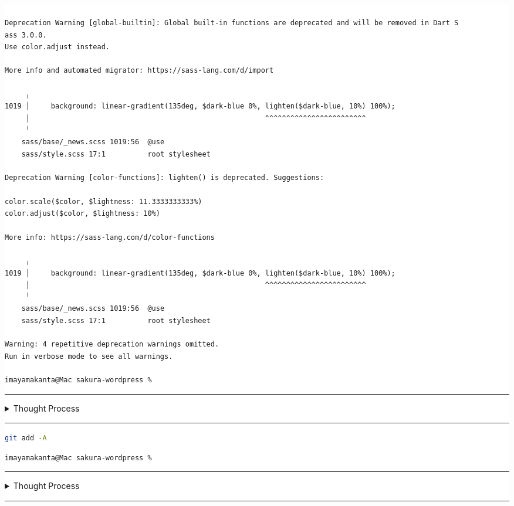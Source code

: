 ```

Deprecation Warning [global-builtin]: Global built-in functions are deprecated and will be removed in Dart S
ass 3.0.0.
Use color.adjust instead.

More info and automated migrator: https://sass-lang.com/d/import

     ╷
1019 │     background: linear-gradient(135deg, $dark-blue 0%, lighten($dark-blue, 10%) 100%);
     │                                                        ^^^^^^^^^^^^^^^^^^^^^^^^
     ╵
    sass/base/_news.scss 1019:56  @use
    sass/style.scss 17:1          root stylesheet

Deprecation Warning [color-functions]: lighten() is deprecated. Suggestions:

color.scale($color, $lightness: 11.3333333333%)
color.adjust($color, $lightness: 10%)

More info: https://sass-lang.com/d/color-functions

     ╷
1019 │     background: linear-gradient(135deg, $dark-blue 0%, lighten($dark-blue, 10%) 100%);
     │                                                        ^^^^^^^^^^^^^^^^^^^^^^^^
     ╵
    sass/base/_news.scss 1019:56  @use
    sass/style.scss 17:1          root stylesheet

Warning: 4 repetitive deprecation warnings omitted.
Run in verbose mode to see all warnings.

imayamakanta@Mac sakura-wordpress %
```

---

<think><details><summary>Thought Process</summary></details></think>

---

```bash
git add -A
```

```
imayamakanta@Mac sakura-wordpress % 

```

---

<think><details><summary>Thought Process</summary></details></think>

---